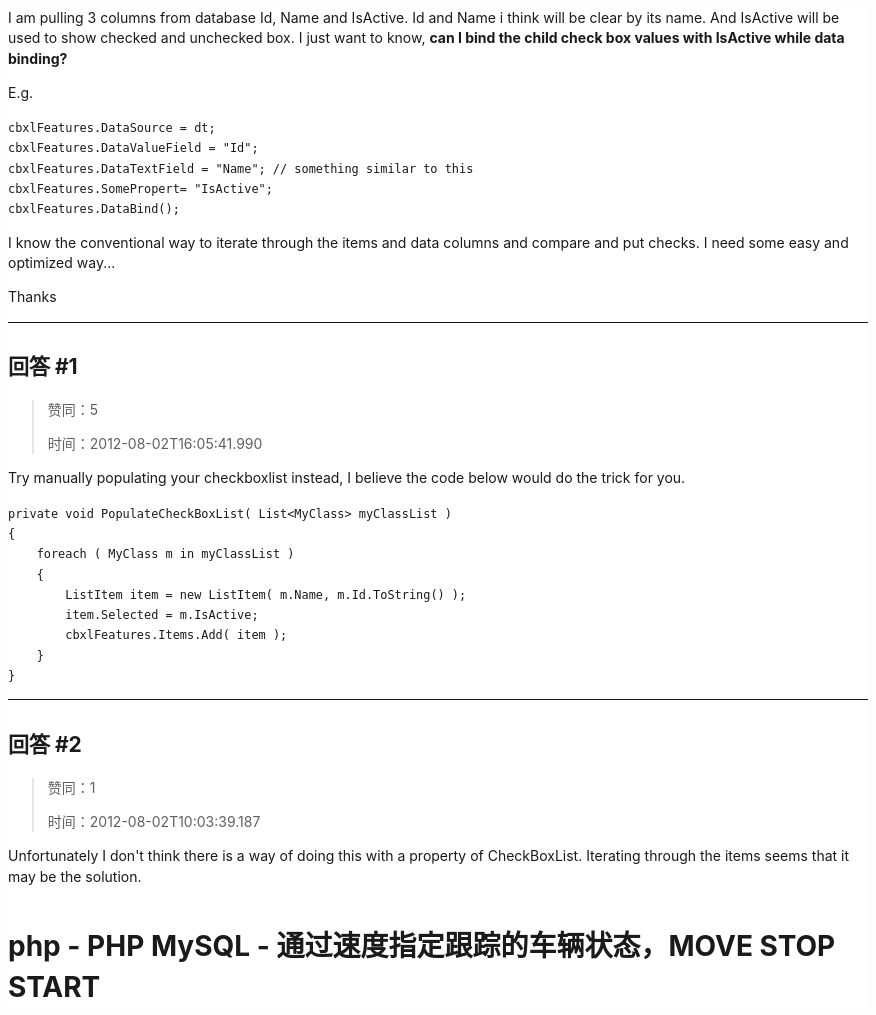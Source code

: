 I am pulling 3 columns from database Id, Name and IsActive. Id and Name i think will be clear by its name. And IsActive will be used to show checked and unchecked box. I just want to know, **can I bind the child check box values with IsActive while data binding?**

E.g.

```
cbxlFeatures.DataSource = dt;
cbxlFeatures.DataValueField = "Id";
cbxlFeatures.DataTextField = "Name"; // something similar to this
cbxlFeatures.SomePropert= "IsActive";
cbxlFeatures.DataBind(); 
```

I know the conventional way to iterate through the items and data columns and compare and put checks. I need some easy and optimized way...

Thanks

* * *

## 回答 #1

> 赞同：5
> 
> 时间：2012-08-02T16:05:41.990

Try manually populating your checkboxlist instead, I believe the code below would do the trick for you.

```
private void PopulateCheckBoxList( List<MyClass> myClassList )
{
    foreach ( MyClass m in myClassList )
    {
        ListItem item = new ListItem( m.Name, m.Id.ToString() );
        item.Selected = m.IsActive;
        cbxlFeatures.Items.Add( item );
    }
} 
```

* * *

## 回答 #2

> 赞同：1
> 
> 时间：2012-08-02T10:03:39.187

Unfortunately I don't think there is a way of doing this with a property of CheckBoxList. Iterating through the items seems that it may be the solution.

# php - PHP MySQL - 通过速度指定跟踪的车辆状态，MOVE STOP START
